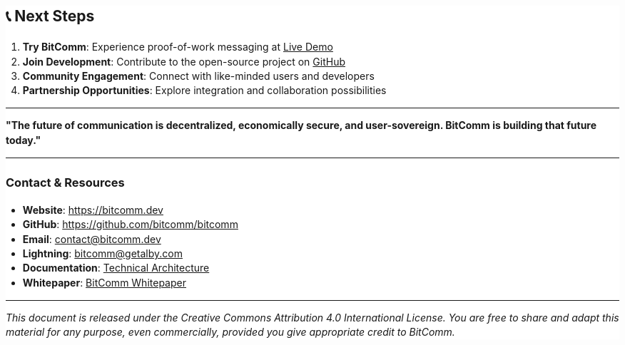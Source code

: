 ## 📞 Next Steps

1. **Try BitComm**: Experience proof-of-work messaging at [Live Demo](https://hash-comm-secure-kf1ycekk5-sbfxfxais-projects.vercel.app)
2. **Join Development**: Contribute to the open-source project on [GitHub](https://github.com/bitcomm/bitcomm)
3. **Community Engagement**: Connect with like-minded users and developers
4. **Partnership Opportunities**: Explore integration and collaboration possibilities

---

**"The future of communication is decentralized, economically secure, and user-sovereign. BitComm is building that future today."**

---

### Contact & Resources

- **Website**: https://bitcomm.dev
- **GitHub**: https://github.com/bitcomm/bitcomm  
- **Email**: contact@bitcomm.dev
- **Lightning**: bitcomm@getalby.com
- **Documentation**: [Technical Architecture](docs/ARCHITECTURE.md)
- **Whitepaper**: [BitComm Whitepaper](BITCOMM_WHITEPAPER.md)

---

*This document is released under the Creative Commons Attribution 4.0 International License. You are free to share and adapt this material for any purpose, even commercially, provided you give appropriate credit to BitComm.*
